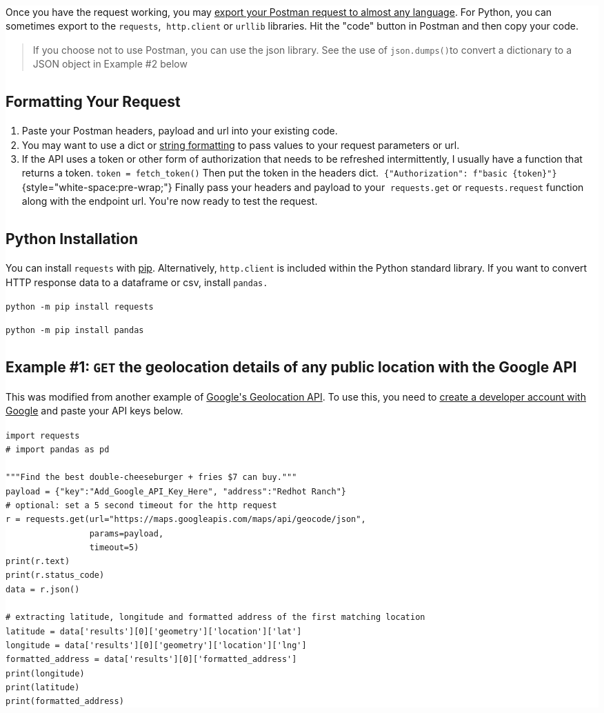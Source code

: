 Once you have the request working, you may [export your Postman request to almost any language](https://learning.postman.com/docs/postman/sending-api-requests/generate-code-snippets/). For Python, you can sometimes export to the `requests`,  `http.client` or `urllib` libraries. Hit the "code" button in Postman and then copy your code.

> If you choose not to use Postman, you can use the json library. See the use of `json.dumps()`to convert a dictionary to a JSON object in Example #2 below

## Formatting Your Request

1.  Paste your Postman headers, payload and url into your existing code.
2.  You may want to use a dict or [string formatting](https://www.blog.pythonlibrary.org/2020/04/07/python-101-working-with-strings/) to pass values to your request parameters or url.
3.  If the API uses a token or other form of authorization that needs to be refreshed intermittently, I usually have a function that returns a token. `token = fetch_token()` Then put the token in the headers dict.  `{"Authorization": f"basic {token}"}`{style="white-space:pre-wrap;"} Finally pass your headers and payload to your  `requests.get` or `requests.request` function along with the endpoint url. You're now ready to test the request.

## Python Installation

You can install `requests` with [pip](https://pythonmarketer.wordpress.com/2018/01/20/how-to-python-pip-install-new-libraries/). Alternatively, `http.client` is included within the Python standard library. If you want to convert HTTP response data to a dataframe or csv, install `pandas.`

`python -m pip install requests`

`python -m pip install pandas`

## Example #1: `GET` the geolocation details of any public location with the Google API

This was modified from another example of [Google's Geolocation API](https://www.geeksforgeeks.org/get-post-requests-using-python/). To use this, you need to [create a developer account with Google](https://developers.google.com/maps/documentation/geolocation/intro) and paste your API keys below.

    import requests
    # import pandas as pd

    """Find the best double-cheeseburger + fries $7 can buy."""
    payload = {"key":"Add_Google_API_Key_Here", "address":"Redhot Ranch"}
    # optional: set a 5 second timeout for the http request
    r = requests.get(url="https://maps.googleapis.com/maps/api/geocode/json", 
                     params=payload,
                     timeout=5)
    print(r.text)
    print(r.status_code)
    data = r.json()

    # extracting latitude, longitude and formatted address of the first matching location
    latitude = data['results'][0]['geometry']['location']['lat']
    longitude = data['results'][0]['geometry']['location']['lng']
    formatted_address = data['results'][0]['formatted_address']
    print(longitude)
    print(latitude)
    print(formatted_address)
